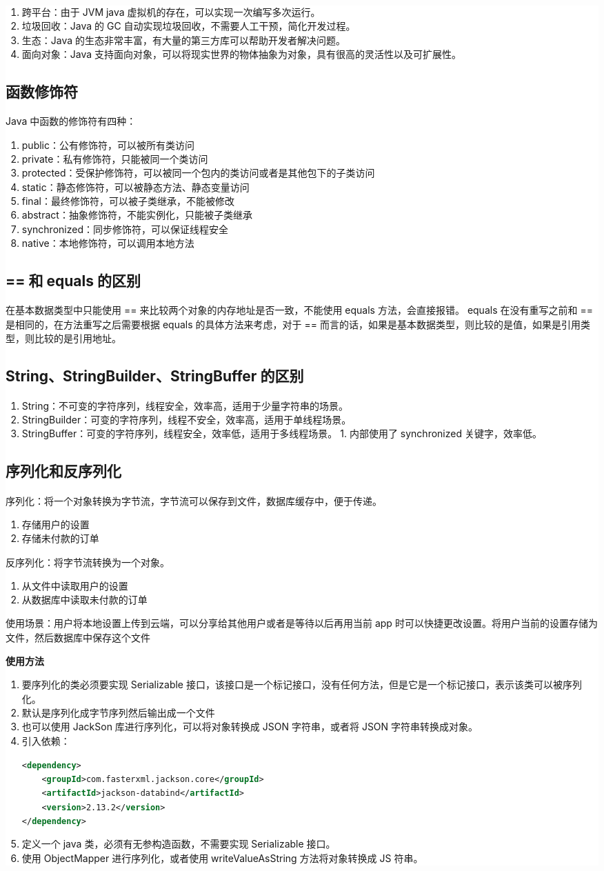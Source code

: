 1. 跨平台：由于 JVM java 虚拟机的存在，可以实现一次编写多次运行。
2. 垃圾回收：Java 的 GC 自动实现垃圾回收，不需要人工干预，简化开发过程。
3. 生态：Java 的生态非常丰富，有大量的第三方库可以帮助开发者解决问题。
4. 面向对象：Java 支持面向对象，可以将现实世界的物体抽象为对象，具有很高的灵活性以及可扩展性。

## 函数修饰符

<span>Java 中函数的修饰符有四种：</span>

1. public：公有修饰符，可以被所有类访问
2. private：私有修饰符，只能被同一个类访问
3. protected：受保护修饰符，可以被同一个包内的类访问或者是其他包下的子类访问
4. static：静态修饰符，可以被静态方法、静态变量访问
5. final：最终修饰符，可以被子类继承，不能被修改
6. abstract：抽象修饰符，不能实例化，只能被子类继承
7. synchronized：同步修饰符，可以保证线程安全
8. native：本地修饰符，可以调用本地方法

## == 和 equals 的区别

<span class = "article-text">在基本数据类型中只能使用 == 来比较两个对象的内存地址是否一致，不能使用 equals 方法，会直接报错。</span>
<span class = "article-text">equals 在没有重写之前和 == 是相同的，在方法重写之后需要根据 equals 的具体方法来考虑，对于 == 而言的话，如果是基本数据类型，则比较的是值，如果是引用类型，则比较的是引用地址。</span>

## String、StringBuilder、StringBuffer 的区别

1. String：不可变的字符序列，线程安全，效率高，适用于少量字符串的场景。
2. StringBuilder：可变的字符序列，线程不安全，效率高，适用于单线程场景。
3. StringBuffer：可变的字符序列，线程安全，效率低，适用于多线程场景。 1. 内部使用了 synchronized 关键字，效率低。

## 序列化和反序列化

<span class = "article-text">序列化：将一个对象转换为字节流，字节流可以保存到文件，数据库缓存中，便于传递。</span>

1. 存储用户的设置
2. 存储未付款的订单

<span class = "article-text">反序列化：将字节流转换为一个对象。</span>

1. 从文件中读取用户的设置
2. 从数据库中读取未付款的订单

<span class = "article-text">使用场景：用户将本地设置上传到云端，可以分享给其他用户或者是等待以后再用当前 app 时可以快捷更改设置。将用户当前的设置存储为文件，然后数据库中保存这个文件

**使用方法**

1. 要序列化的类必须要实现 Serializable 接口，该接口是一个标记接口，没有任何方法，但是它是一个标记接口，表示该类可以被序列化。
2. 默认是序列化成字节序列然后输出成一个文件
3. 也可以使用 JackSon 库进行序列化，可以将对象转换成 JSON 字符串，或者将 JSON 字符串转换成对象。
4. 引入依赖：
   ```xml
   <dependency>
       <groupId>com.fasterxml.jackson.core</groupId>
       <artifactId>jackson-databind</artifactId>
       <version>2.13.2</version>
   </dependency>
   ```
5. 定义一个 java 类，必须有无参构造函数，不需要实现 Serializable 接口。
6. 使用 ObjectMapper 进行序列化，或者使用 writeValueAsString 方法将对象转换成 JS 符串。
